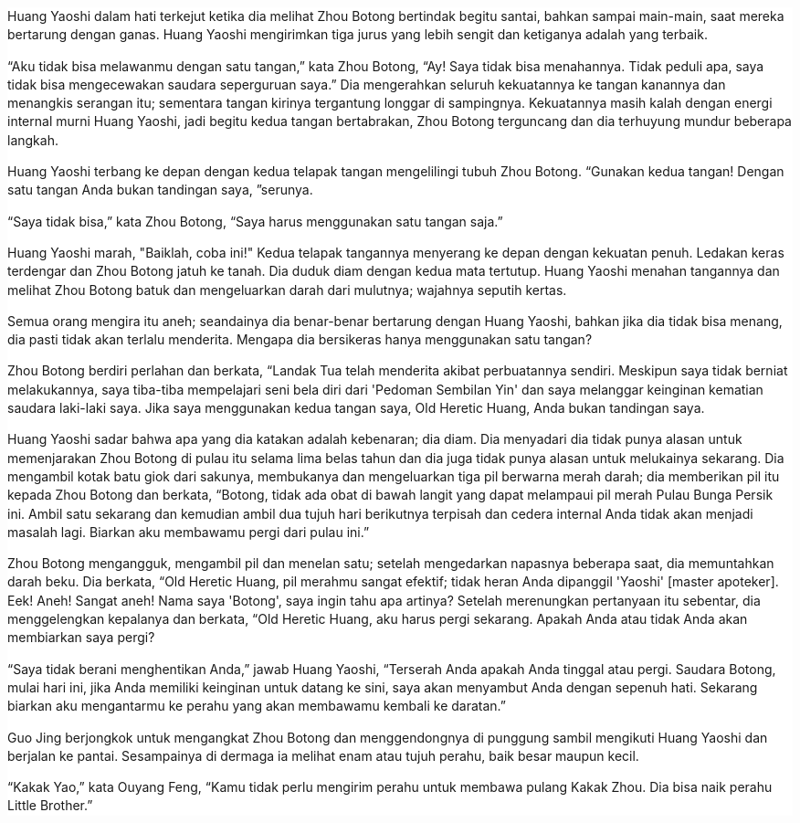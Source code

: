 Huang Yaoshi dalam hati terkejut ketika dia melihat Zhou Botong bertindak begitu santai, bahkan sampai main-main, saat mereka bertarung dengan ganas. Huang Yaoshi mengirimkan tiga jurus yang lebih sengit dan ketiganya adalah yang terbaik.

“Aku tidak bisa melawanmu dengan satu tangan,” kata Zhou Botong, “Ay! Saya tidak bisa menahannya. Tidak peduli apa, saya tidak bisa mengecewakan saudara seperguruan saya.” Dia mengerahkan seluruh kekuatannya ke tangan kanannya dan menangkis serangan itu; sementara tangan kirinya tergantung longgar di sampingnya. Kekuatannya masih kalah dengan energi internal murni Huang Yaoshi, jadi begitu kedua tangan bertabrakan, Zhou Botong terguncang dan dia terhuyung mundur beberapa langkah.

Huang Yaoshi terbang ke depan dengan kedua telapak tangan mengelilingi tubuh Zhou Botong. “Gunakan kedua tangan! Dengan satu tangan Anda bukan tandingan saya, ”serunya.

“Saya tidak bisa,” kata Zhou Botong, “Saya harus menggunakan satu tangan saja.”

Huang Yaoshi marah, "Baiklah, coba ini!" Kedua telapak tangannya menyerang ke depan dengan kekuatan penuh. Ledakan keras terdengar dan Zhou Botong jatuh ke tanah. Dia duduk diam dengan kedua mata tertutup. Huang Yaoshi menahan tangannya dan melihat Zhou Botong batuk dan mengeluarkan darah dari mulutnya; wajahnya seputih kertas.

Semua orang mengira itu aneh; seandainya dia benar-benar bertarung dengan Huang Yaoshi, bahkan jika dia tidak bisa menang, dia pasti tidak akan terlalu menderita. Mengapa dia bersikeras hanya menggunakan satu tangan?

Zhou Botong berdiri perlahan dan berkata, “Landak Tua telah menderita akibat perbuatannya sendiri. Meskipun saya tidak berniat melakukannya, saya tiba-tiba mempelajari seni bela diri dari 'Pedoman Sembilan Yin' dan saya melanggar keinginan kematian saudara laki-laki saya. Jika saya menggunakan kedua tangan saya, Old Heretic Huang, Anda bukan tandingan saya.

Huang Yaoshi sadar bahwa apa yang dia katakan adalah kebenaran; dia diam. Dia menyadari dia tidak punya alasan untuk memenjarakan Zhou Botong di pulau itu selama lima belas tahun dan dia juga tidak punya alasan untuk melukainya sekarang. Dia mengambil kotak batu giok dari sakunya, membukanya dan mengeluarkan tiga pil berwarna merah darah; dia memberikan pil itu kepada Zhou Botong dan berkata, “Botong, tidak ada obat di bawah langit yang dapat melampaui pil merah Pulau Bunga Persik ini. Ambil satu sekarang dan kemudian ambil dua tujuh hari berikutnya terpisah dan cedera internal Anda tidak akan menjadi masalah lagi. Biarkan aku membawamu pergi dari pulau ini.”

Zhou Botong mengangguk, mengambil pil dan menelan satu; setelah mengedarkan napasnya beberapa saat, dia memuntahkan darah beku. Dia berkata, “Old Heretic Huang, pil merahmu sangat efektif; tidak heran Anda dipanggil 'Yaoshi' [master apoteker]. Eek! Aneh! Sangat aneh! Nama saya 'Botong', saya ingin tahu apa artinya? Setelah merenungkan pertanyaan itu sebentar, dia menggelengkan kepalanya dan berkata, “Old Heretic Huang, aku harus pergi sekarang. Apakah Anda atau tidak Anda akan membiarkan saya pergi?

“Saya tidak berani menghentikan Anda,” jawab Huang Yaoshi, “Terserah Anda apakah Anda tinggal atau pergi. Saudara Botong, mulai hari ini, jika Anda memiliki keinginan untuk datang ke sini, saya akan menyambut Anda dengan sepenuh hati. Sekarang biarkan aku mengantarmu ke perahu yang akan membawamu kembali ke daratan.”

Guo Jing berjongkok untuk mengangkat Zhou Botong dan menggendongnya di punggung sambil mengikuti Huang Yaoshi dan berjalan ke pantai. Sesampainya di dermaga ia melihat enam atau tujuh perahu, baik besar maupun kecil.

“Kakak Yao,” kata Ouyang Feng, “Kamu tidak perlu mengirim perahu untuk membawa pulang Kakak Zhou. Dia bisa naik perahu Little Brother.”


[^du-xiong]: Du Xiong (毒兄) secara literal bisa diterjemahkan menjadi 'Saudara Racun'. Tentu saja sebutan ini hanya lelucon karangan Hong Qigong yang secara khusus ditujukan kepada Ouyang Feng untuk mengejeknya.
[^setengah-kati-delapan-liang]: Ban Jin Ba Liang (半斤八兩), secara literal artinta adalah 'Setengah kati delapan liang', yang maksudnya adalah 'Setara' atau 'Seimbang'.